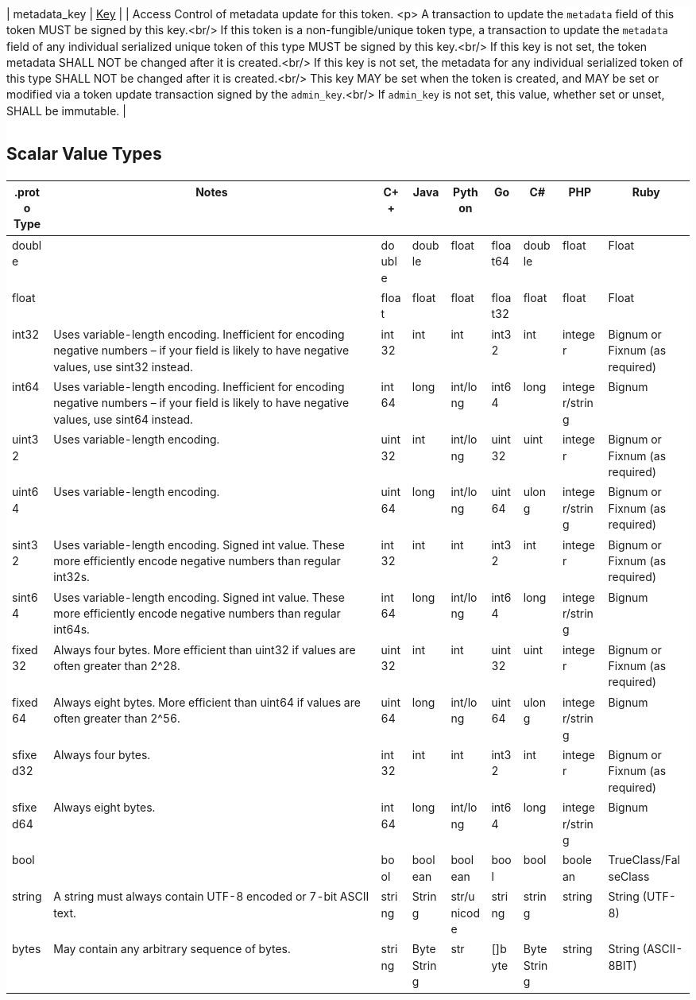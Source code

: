 | metadata_key | [Key](#proto-Key) |  | Access Control of metadata update for this token. &lt;p&gt; A transaction to update the `metadata` field of this token MUST be signed by this key.&lt;br/&gt; If this token is a non-fungible/unique token type, a transaction to update the `metadata` field of any individual serialized unique token of this type MUST be signed by this key.&lt;br/&gt; If this key is not set, the token metadata SHALL NOT be changed after it is created.&lt;br/&gt; If this key is not set, the metadata for any individual serialized token of this type SHALL NOT be changed after it is created.&lt;br/&gt; This key MAY be set when the token is created, and MAY be set or modified via a token update transaction signed by the `admin_key`.&lt;br/&gt; If `admin_key` is not set, this value, whether set or unset, SHALL be immutable. |





 

 

 

 



## Scalar Value Types

| .proto Type | Notes | C++ | Java | Python | Go | C# | PHP | Ruby |
| ----------- | ----- | --- | ---- | ------ | -- | -- | --- | ---- |
| <a name="double" /> double |  | double | double | float | float64 | double | float | Float |
| <a name="float" /> float |  | float | float | float | float32 | float | float | Float |
| <a name="int32" /> int32 | Uses variable-length encoding. Inefficient for encoding negative numbers – if your field is likely to have negative values, use sint32 instead. | int32 | int | int | int32 | int | integer | Bignum or Fixnum (as required) |
| <a name="int64" /> int64 | Uses variable-length encoding. Inefficient for encoding negative numbers – if your field is likely to have negative values, use sint64 instead. | int64 | long | int/long | int64 | long | integer/string | Bignum |
| <a name="uint32" /> uint32 | Uses variable-length encoding. | uint32 | int | int/long | uint32 | uint | integer | Bignum or Fixnum (as required) |
| <a name="uint64" /> uint64 | Uses variable-length encoding. | uint64 | long | int/long | uint64 | ulong | integer/string | Bignum or Fixnum (as required) |
| <a name="sint32" /> sint32 | Uses variable-length encoding. Signed int value. These more efficiently encode negative numbers than regular int32s. | int32 | int | int | int32 | int | integer | Bignum or Fixnum (as required) |
| <a name="sint64" /> sint64 | Uses variable-length encoding. Signed int value. These more efficiently encode negative numbers than regular int64s. | int64 | long | int/long | int64 | long | integer/string | Bignum |
| <a name="fixed32" /> fixed32 | Always four bytes. More efficient than uint32 if values are often greater than 2^28. | uint32 | int | int | uint32 | uint | integer | Bignum or Fixnum (as required) |
| <a name="fixed64" /> fixed64 | Always eight bytes. More efficient than uint64 if values are often greater than 2^56. | uint64 | long | int/long | uint64 | ulong | integer/string | Bignum |
| <a name="sfixed32" /> sfixed32 | Always four bytes. | int32 | int | int | int32 | int | integer | Bignum or Fixnum (as required) |
| <a name="sfixed64" /> sfixed64 | Always eight bytes. | int64 | long | int/long | int64 | long | integer/string | Bignum |
| <a name="bool" /> bool |  | bool | boolean | boolean | bool | bool | boolean | TrueClass/FalseClass |
| <a name="string" /> string | A string must always contain UTF-8 encoded or 7-bit ASCII text. | string | String | str/unicode | string | string | string | String (UTF-8) |
| <a name="bytes" /> bytes | May contain any arbitrary sequence of bytes. | string | ByteString | str | []byte | ByteString | string | String (ASCII-8BIT) |

